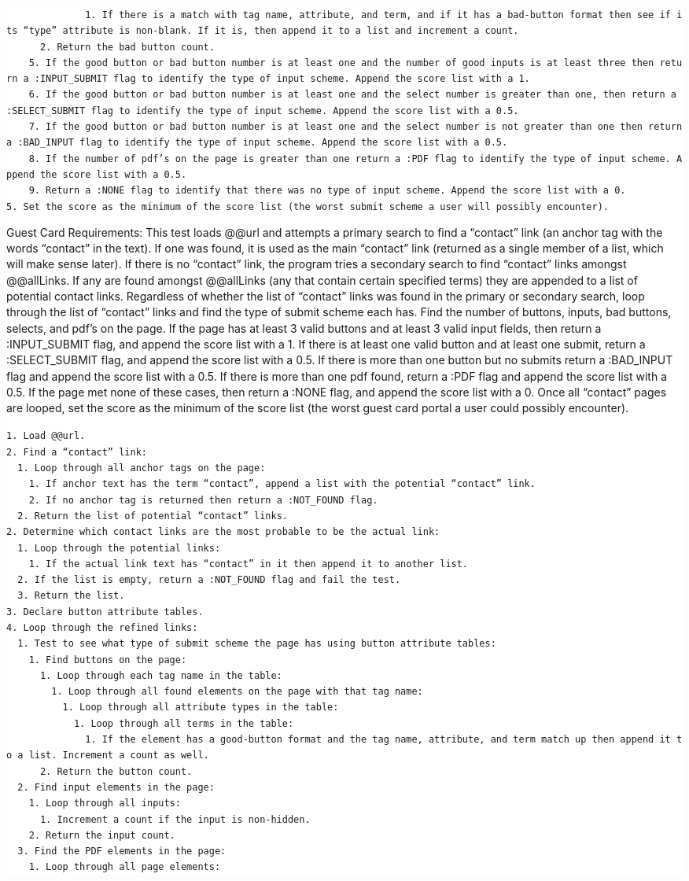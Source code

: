                   1. If there is a match with tag name, attribute, and term, and if it has a bad-button format then see if its “type” attribute is non-blank. If it is, then append it to a list and increment a count.
          2. Return the bad button count.
        5. If the good button or bad button number is at least one and the number of good inputs is at least three then return a :INPUT_SUBMIT flag to identify the type of input scheme. Append the score list with a 1.
        6. If the good button or bad button number is at least one and the select number is greater than one, then return a :SELECT_SUBMIT flag to identify the type of input scheme. Append the score list with a 0.5.
        7. If the good button or bad button number is at least one and the select number is not greater than one then return a :BAD_INPUT flag to identify the type of input scheme. Append the score list with a 0.5.
        8. If the number of pdf’s on the page is greater than one return a :PDF flag to identify the type of input scheme. Append the score list with a 0.5.
        9. Return a :NONE flag to identify that there was no type of input scheme. Append the score list with a 0.
    5. Set the score as the minimum of the score list (the worst submit scheme a user will possibly encounter).

  Guest Card Requirements: 
    This test loads @@url and attempts a primary search to find a “contact” link (an anchor tag with the words “contact” in the text). If one was found, it is used as the main “contact” link (returned as a single member of a list, which will make sense later). If there is no “contact” link, the program tries a secondary search to find “contact” links amongst @@allLinks. If any are found amongst @@allLinks (any that contain certain specified terms) they are appended to a list of potential contact links. Regardless of whether the list of “contact” links was found in the primary or secondary search, loop through the list of “contact” links and find the type of submit scheme each has. Find the number of buttons, inputs, bad buttons, selects, and pdf’s on the page. If the page has at least 3 valid buttons and at least 3 valid input fields, then return a :INPUT_SUBMIT flag, and append the score list with a 1. If there is at least one valid button and at least one submit, return a :SELECT_SUBMIT flag, and append the score list with a 0.5. If there is more than one button but no submits return a :BAD_INPUT flag and append the score list with a 0.5. If there is more than one pdf found, return a :PDF flag and append the score list with a 0.5. If the page met none of these cases, then return a :NONE flag, and append the score list with a 0. Once all “contact” pages are looped, set the score as the minimum of the score list (the worst guest card portal a user could possibly encounter).

    1. Load @@url.
    2. Find a “contact” link:
      1. Loop through all anchor tags on the page:
        1. If anchor text has the term “contact”, append a list with the potential “contact” link.
        2. If no anchor tag is returned then return a :NOT_FOUND flag.
      2. Return the list of potential “contact” links.
    2. Determine which contact links are the most probable to be the actual link:
      1. Loop through the potential links: 
        1. If the actual link text has “contact” in it then append it to another list.
      2. If the list is empty, return a :NOT_FOUND flag and fail the test.
      3. Return the list.
    3. Declare button attribute tables.
    4. Loop through the refined links:
      1. Test to see what type of submit scheme the page has using button attribute tables:
        1. Find buttons on the page:
          1. Loop through each tag name in the table:
            1. Loop through all found elements on the page with that tag name: 
              1. Loop through all attribute types in the table:
                1. Loop through all terms in the table:
                  1. If the element has a good-button format and the tag name, attribute, and term match up then append it to a list. Increment a count as well.
          2. Return the button count.
      2. Find input elements in the page:
        1. Loop through all inputs:
          1. Increment a count if the input is non-hidden.
        2. Return the input count.
      3. Find the PDF elements in the page:
        1. Loop through all page elements:
